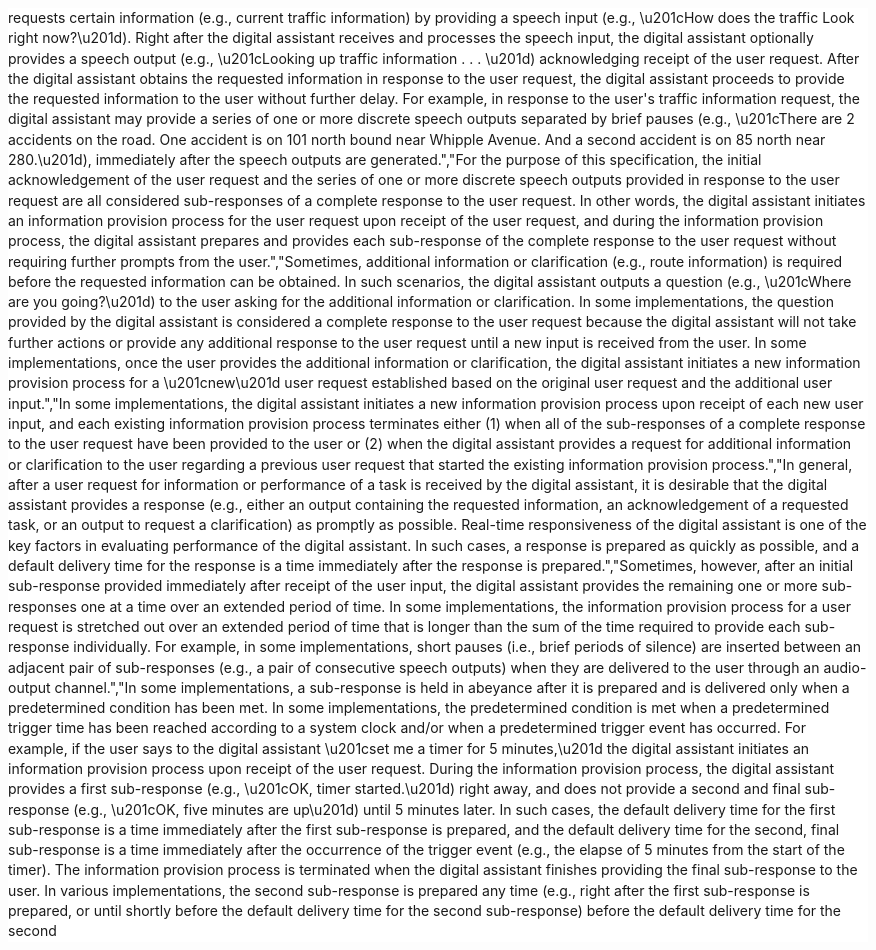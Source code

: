 requests certain information (e.g., current traffic information) by providing a speech input (e.g., \u201cHow does the traffic Look right now?\u201d). Right after the digital assistant receives and processes the speech input, the digital assistant optionally provides a speech output (e.g., \u201cLooking up traffic information . . . \u201d) acknowledging receipt of the user request. After the digital assistant obtains the requested information in response to the user request, the digital assistant proceeds to provide the requested information to the user without further delay. For example, in response to the user's traffic information request, the digital assistant may provide a series of one or more discrete speech outputs separated by brief pauses (e.g., \u201cThere are 2 accidents on the road. <Pause> One accident is on 101 north bound near Whipple Avenue. <Pause> And a second accident is on 85 north near 280.\u201d), immediately after the speech outputs are generated.","For the purpose of this specification, the initial acknowledgement of the user request and the series of one or more discrete speech outputs provided in response to the user request are all considered sub-responses of a complete response to the user request. In other words, the digital assistant initiates an information provision process for the user request upon receipt of the user request, and during the information provision process, the digital assistant prepares and provides each sub-response of the complete response to the user request without requiring further prompts from the user.","Sometimes, additional information or clarification (e.g., route information) is required before the requested information can be obtained. In such scenarios, the digital assistant outputs a question (e.g., \u201cWhere are you going?\u201d) to the user asking for the additional information or clarification. In some implementations, the question provided by the digital assistant is considered a complete response to the user request because the digital assistant will not take further actions or provide any additional response to the user request until a new input is received from the user. In some implementations, once the user provides the additional information or clarification, the digital assistant initiates a new information provision process for a \u201cnew\u201d user request established based on the original user request and the additional user input.","In some implementations, the digital assistant initiates a new information provision process upon receipt of each new user input, and each existing information provision process terminates either (1) when all of the sub-responses of a complete response to the user request have been provided to the user or (2) when the digital assistant provides a request for additional information or clarification to the user regarding a previous user request that started the existing information provision process.","In general, after a user request for information or performance of a task is received by the digital assistant, it is desirable that the digital assistant provides a response (e.g., either an output containing the requested information, an acknowledgement of a requested task, or an output to request a clarification) as promptly as possible. Real-time responsiveness of the digital assistant is one of the key factors in evaluating performance of the digital assistant. In such cases, a response is prepared as quickly as possible, and a default delivery time for the response is a time immediately after the response is prepared.","Sometimes, however, after an initial sub-response provided immediately after receipt of the user input, the digital assistant provides the remaining one or more sub-responses one at a time over an extended period of time. In some implementations, the information provision process for a user request is stretched out over an extended period of time that is longer than the sum of the time required to provide each sub-response individually. For example, in some implementations, short pauses (i.e., brief periods of silence) are inserted between an adjacent pair of sub-responses (e.g., a pair of consecutive speech outputs) when they are delivered to the user through an audio-output channel.","In some implementations, a sub-response is held in abeyance after it is prepared and is delivered only when a predetermined condition has been met. In some implementations, the predetermined condition is met when a predetermined trigger time has been reached according to a system clock and\/or when a predetermined trigger event has occurred. For example, if the user says to the digital assistant \u201cset me a timer for 5 minutes,\u201d the digital assistant initiates an information provision process upon receipt of the user request. During the information provision process, the digital assistant provides a first sub-response (e.g., \u201cOK, timer started.\u201d) right away, and does not provide a second and final sub-response (e.g., \u201cOK, five minutes are up\u201d) until 5 minutes later. In such cases, the default delivery time for the first sub-response is a time immediately after the first sub-response is prepared, and the default delivery time for the second, final sub-response is a time immediately after the occurrence of the trigger event (e.g., the elapse of 5 minutes from the start of the timer). The information provision process is terminated when the digital assistant finishes providing the final sub-response to the user. In various implementations, the second sub-response is prepared any time (e.g., right after the first sub-response is prepared, or until shortly before the default delivery time for the second sub-response) before the default delivery time for the second